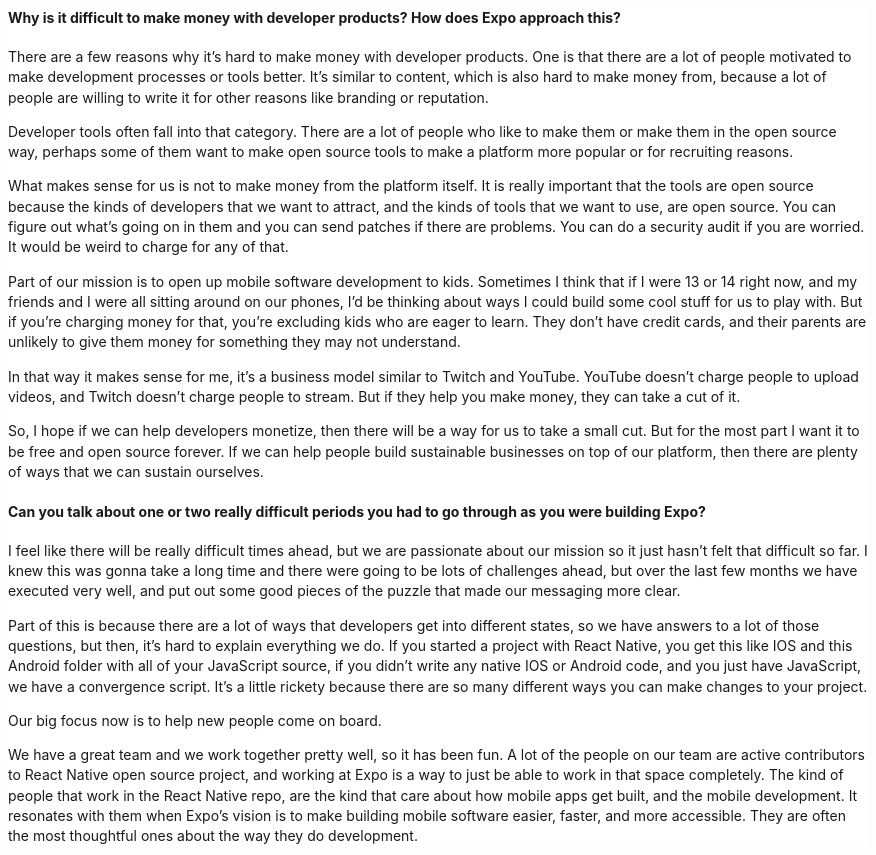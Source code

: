 #### **Why is it difficult to make money with developer products? How does Expo approach this?**

There are a few reasons why it’s hard to make money with developer products. One is that there are a lot of people motivated to make development processes or tools better. It’s similar to content, which is also hard to make money from, because a lot of people are willing to write it for other reasons like branding or reputation.

Developer tools often fall into that category. There are a lot of people who like to make them or make them in the open source way, perhaps some of them want to make open source tools to make a platform more popular or for recruiting reasons.

What makes sense for us is not to make money from the platform itself. It is really important that the tools are open source because the kinds of developers that we want to attract, and the kinds of tools that we want to use, are open source. You can figure out what’s going on in them and you can send patches if there are problems. You can do a security audit if you are worried. It would be weird to charge for any of that.

Part of our mission is to open up mobile software development to kids. Sometimes I think that if I were 13 or 14 right now, and my friends and I were all sitting around on our phones, I’d be thinking about ways I could build some cool stuff for us to play with. But if you’re charging money for that, you’re excluding kids who are eager to learn. They don’t have credit cards, and their parents are unlikely to give them money for something they may not understand.

In that way it makes sense for me, it’s a business model similar to Twitch and YouTube. YouTube doesn’t charge people to upload videos, and Twitch doesn’t charge people to stream. But if they help you make money, they can take a cut of it.

So, I hope if we can help developers monetize, then there will be a way for us to take a small cut. But for the most part I want it to be free and open source forever. If we can help people build sustainable businesses on top of our platform, then there are plenty of ways that we can sustain ourselves.

#### **Can you talk about one or two really difficult periods you had to go through as you were building Expo?**

I feel like there will be really difficult times ahead, but we are passionate about our mission so it just hasn’t felt that difficult so far. I knew this was gonna take a long time and there were going to be lots of challenges ahead, but over the last few months we have executed very well, and put out some good pieces of the puzzle that made our messaging more clear.

Part of this is because there are a lot of ways that developers get into different states, so we have answers to a lot of those questions, but then, it’s hard to explain everything we do. If you started a project with React Native, you get this like IOS and this Android folder with all of your JavaScript source, if you didn’t write any native IOS or Android code, and you just have JavaScript, we have a convergence script. It’s a little rickety because there are so many different ways you can make changes to your project.

Our big focus now is to help new people come on board.

We have a great team and we work together pretty well, so it has been fun. A lot of the people on our team are active contributors to React Native open source project, and working at Expo is a way to just be able to work in that space completely. The kind of people that work in the React Native repo, are the kind that care about how mobile apps get built, and the mobile development. It resonates with them when Expo’s vision is to make building mobile software easier, faster, and more accessible. They are often the most thoughtful ones about the way they do development.

